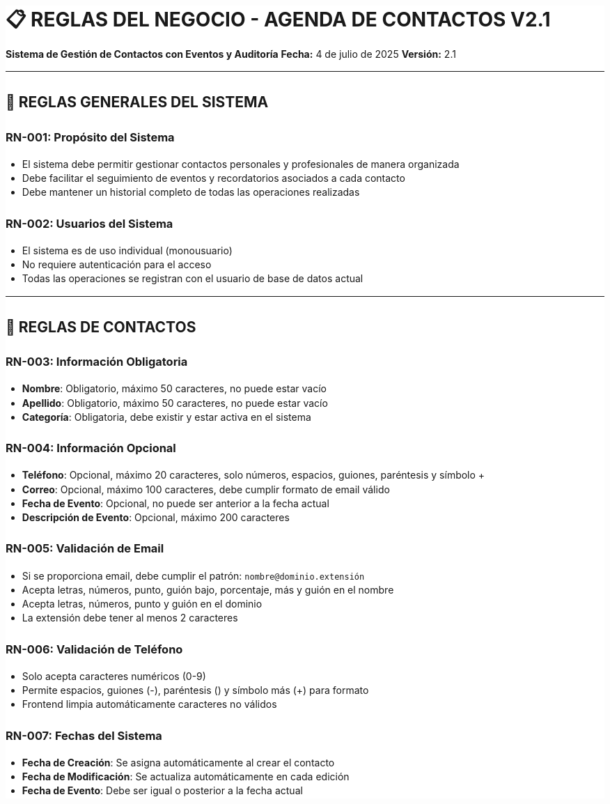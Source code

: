 # 📋 REGLAS DEL NEGOCIO - AGENDA DE CONTACTOS V2.1

**Sistema de Gestión de Contactos con Eventos y Auditoría**
**Fecha:** 4 de julio de 2025
**Versión:** 2.1

---

## 🏢 REGLAS GENERALES DEL SISTEMA

### **RN-001: Propósito del Sistema**
- El sistema debe permitir gestionar contactos personales y profesionales de manera organizada
- Debe facilitar el seguimiento de eventos y recordatorios asociados a cada contacto
- Debe mantener un historial completo de todas las operaciones realizadas

### **RN-002: Usuarios del Sistema**
- El sistema es de uso individual (monousuario)
- No requiere autenticación para el acceso
- Todas las operaciones se registran con el usuario de base de datos actual

---

## 👥 REGLAS DE CONTACTOS

### **RN-003: Información Obligatoria**
- **Nombre**: Obligatorio, máximo 50 caracteres, no puede estar vacío
- **Apellido**: Obligatorio, máximo 50 caracteres, no puede estar vacío
- **Categoría**: Obligatoria, debe existir y estar activa en el sistema

### **RN-004: Información Opcional**
- **Teléfono**: Opcional, máximo 20 caracteres, solo números, espacios, guiones, paréntesis y símbolo +
- **Correo**: Opcional, máximo 100 caracteres, debe cumplir formato de email válido
- **Fecha de Evento**: Opcional, no puede ser anterior a la fecha actual
- **Descripción de Evento**: Opcional, máximo 200 caracteres

### **RN-005: Validación de Email**
- Si se proporciona email, debe cumplir el patrón: `nombre@dominio.extensión`
- Acepta letras, números, punto, guión bajo, porcentaje, más y guión en el nombre
- Acepta letras, números, punto y guión en el dominio
- La extensión debe tener al menos 2 caracteres

### **RN-006: Validación de Teléfono**
- Solo acepta caracteres numéricos (0-9)
- Permite espacios, guiones (-), paréntesis () y símbolo más (+) para formato
- Frontend limpia automáticamente caracteres no válidos

### **RN-007: Fechas del Sistema**
- **Fecha de Creación**: Se asigna automáticamente al crear el contacto
- **Fecha de Modificación**: Se actualiza automáticamente en cada edición
- **Fecha de Evento**: Debe ser igual o posterior a la fecha actual
